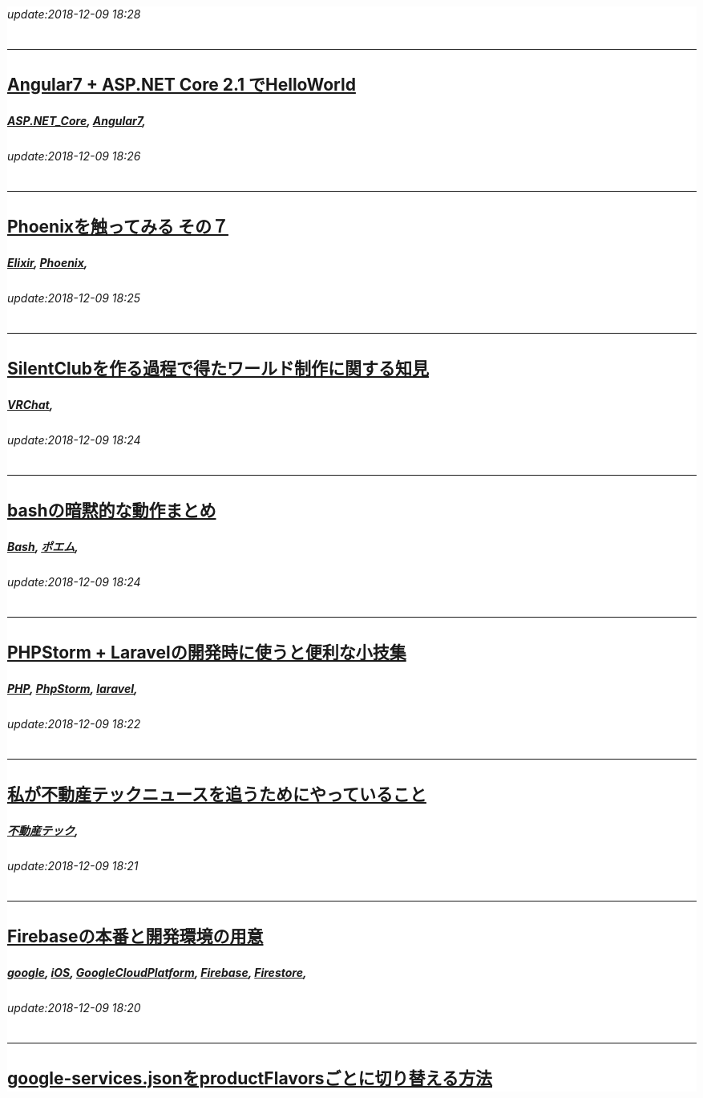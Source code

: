 ###### update:2018-12-09 18:28
---
## [Angular7 + ASP.NET Core 2.1 でHelloWorld](https://qiita.com/redpeaks33/items/d49a5e1236e76c1fb7a1)
##### [ASP.NET_Core](https://qiita.com/tags/ASP.NET_Core), [Angular7](https://qiita.com/tags/Angular7), 
###### update:2018-12-09 18:26
---
## [Phoenixを触ってみる その７](https://qiita.com/utonn/items/df7b8785063b7bb80bb0)
##### [Elixir](https://qiita.com/tags/Elixir), [Phoenix](https://qiita.com/tags/Phoenix), 
###### update:2018-12-09 18:25
---
## [SilentClubを作る過程で得たワールド制作に関する知見](https://qiita.com/ryou_Ein/items/2614bf42714af121be30)
##### [VRChat](https://qiita.com/tags/VRChat), 
###### update:2018-12-09 18:24
---
## [bashの暗黙的な動作まとめ](https://qiita.com/lc-shimazaki/items/67e5f8fefaf56a61e39d)
##### [Bash](https://qiita.com/tags/Bash), [ポエム](https://qiita.com/tags/ポエム), 
###### update:2018-12-09 18:24
---
## [PHPStorm + Laravelの開発時に使うと便利な小技集](https://qiita.com/mk_qnote/items/43e9ed14b1d14d690374)
##### [PHP](https://qiita.com/tags/PHP), [PhpStorm](https://qiita.com/tags/PhpStorm), [laravel](https://qiita.com/tags/laravel), 
###### update:2018-12-09 18:22
---
## [私が不動産テックニュースを追うためにやっていること](https://qiita.com/ninomiyt/items/0274b4197b821d341e3b)
##### [不動産テック](https://qiita.com/tags/不動産テック), 
###### update:2018-12-09 18:21
---
## [Firebaseの本番と開発環境の用意](https://qiita.com/daisuke0131/items/be755109843144adbab6)
##### [google](https://qiita.com/tags/google), [iOS](https://qiita.com/tags/iOS), [GoogleCloudPlatform](https://qiita.com/tags/GoogleCloudPlatform), [Firebase](https://qiita.com/tags/Firebase), [Firestore](https://qiita.com/tags/Firestore), 
###### update:2018-12-09 18:20
---
## [google-services.jsonをproductFlavorsごとに切り替える方法](https://qiita.com/s-oka/items/48fbf5f51ce1d1de339c)